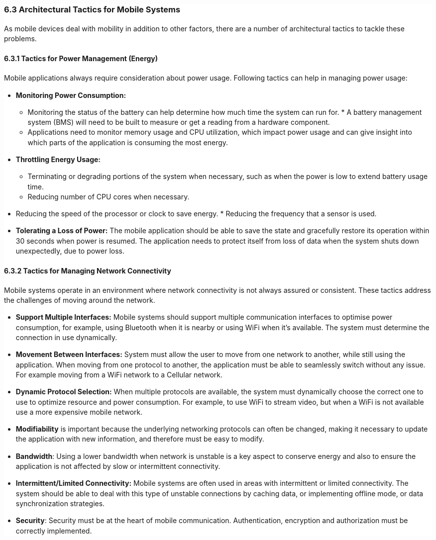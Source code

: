 ### 6.3 Architectural Tactics for Mobile Systems

As mobile devices deal with mobility in addition to other factors, there are a number of architectural tactics to tackle these problems.

#### 6.3.1 Tactics for Power Management (Energy)

Mobile applications always require consideration about power usage. Following tactics can help in managing power usage:

*   **Monitoring Power Consumption:**
     *   Monitoring the status of the battery can help determine how much time the system can run for.
        *  A battery management system (BMS) will need to be built to measure or get a reading from a hardware component.
     *   Applications need to monitor memory usage and CPU utilization, which impact power usage and can give insight into which parts of the application is consuming the most energy.

*   **Throttling Energy Usage:**
    *   Terminating or degrading portions of the system when necessary, such as when the power is low to extend battery usage time.
    *   Reducing number of CPU cores when necessary.
   *   Reducing the speed of the processor or clock to save energy.
    * Reducing the frequency that a sensor is used.

*   **Tolerating a Loss of Power:** The mobile application should be able to save the state and gracefully restore its operation within 30 seconds when power is resumed. The application needs to protect itself from loss of data when the system shuts down unexpectedly, due to power loss.

#### 6.3.2 Tactics for Managing Network Connectivity

Mobile systems operate in an environment where network connectivity is not always assured or consistent. These tactics address the challenges of moving around the network.

*   **Support Multiple Interfaces:** Mobile systems should support multiple communication interfaces to optimise power consumption, for example, using Bluetooth when it is nearby or using WiFi when it’s available. The system must determine the connection in use dynamically.

*  **Movement Between Interfaces:** System must allow the user to move from one network to another, while still using the application. When moving from one protocol to another, the application must be able to seamlessly switch without any issue. For example moving from a WiFi network to a Cellular network.

*   **Dynamic Protocol Selection:** When multiple protocols are available, the system must dynamically choose the correct one to use to optimize resource and power consumption. For example, to use WiFi to stream video, but when a WiFi is not available use a more expensive mobile network.

*  **Modifiability** is important because the underlying networking protocols can often be changed, making it necessary to update the application with new information, and therefore must be easy to modify.
*   **Bandwidth**: Using a lower bandwidth when network is unstable is a key aspect to conserve energy and also to ensure the application is not affected by slow or intermittent connectivity.
*   **Intermittent/Limited Connectivity:** Mobile systems are often used in areas with intermittent or limited connectivity. The system should be able to deal with this type of unstable connections by caching data, or implementing offline mode, or data synchronization strategies.
*   **Security**: Security must be at the heart of mobile communication. Authentication, encryption and authorization must be correctly implemented.
